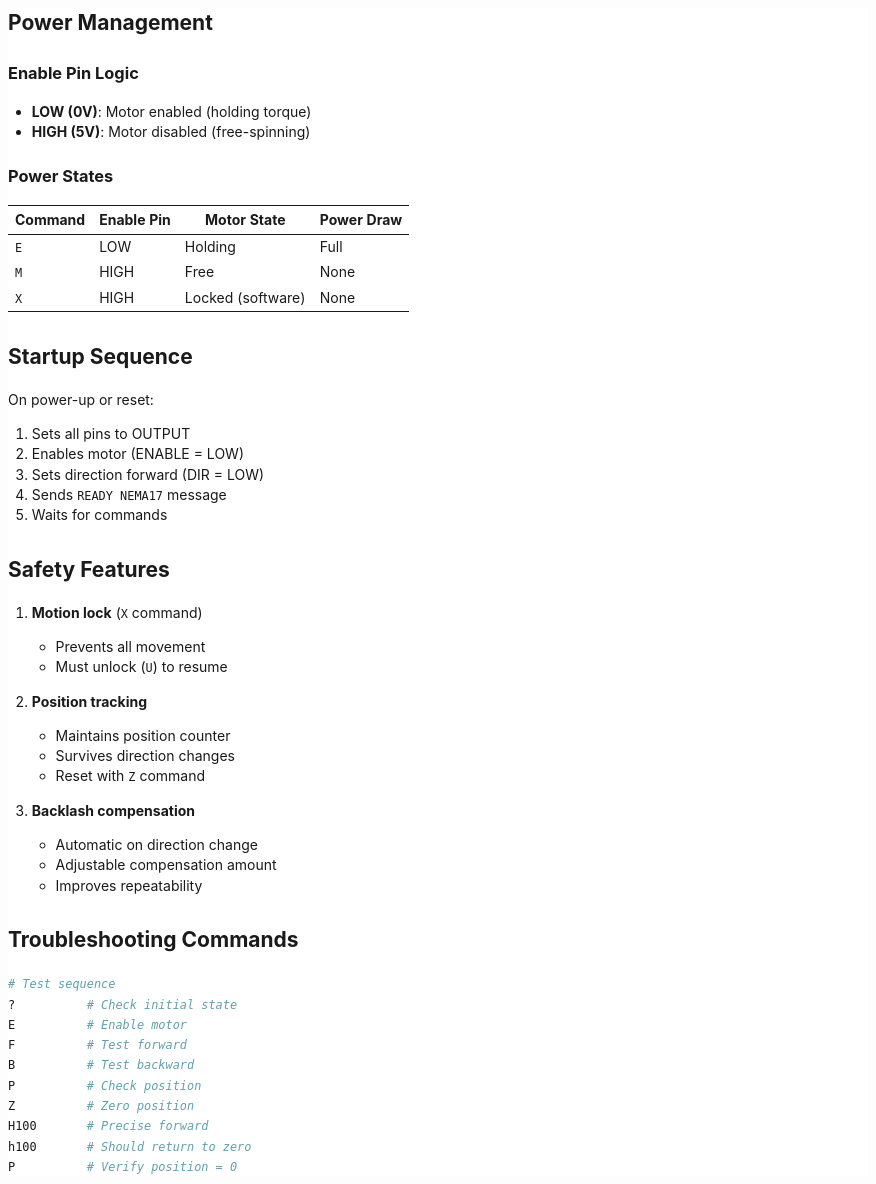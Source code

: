 ## Power Management

### Enable Pin Logic
- **LOW (0V)**: Motor enabled (holding torque)
- **HIGH (5V)**: Motor disabled (free-spinning)

### Power States
| Command | Enable Pin | Motor State | Power Draw |
|---------|------------|-------------|------------|
| `E` | LOW | Holding | Full |
| `M` | HIGH | Free | None |
| `X` | HIGH | Locked (software) | None |

## Startup Sequence

On power-up or reset:
1. Sets all pins to OUTPUT
2. Enables motor (ENABLE = LOW)
3. Sets direction forward (DIR = LOW)
4. Sends `READY NEMA17` message
5. Waits for commands

## Safety Features

1. **Motion lock** (`X` command)
   - Prevents all movement
   - Must unlock (`U`) to resume

2. **Position tracking**
   - Maintains position counter
   - Survives direction changes
   - Reset with `Z` command

3. **Backlash compensation**
   - Automatic on direction change
   - Adjustable compensation amount
   - Improves repeatability

## Troubleshooting Commands

```bash
# Test sequence
?          # Check initial state
E          # Enable motor
F          # Test forward
B          # Test backward
P          # Check position
Z          # Zero position
H100       # Precise forward
h100       # Should return to zero
P          # Verify position = 0
```
